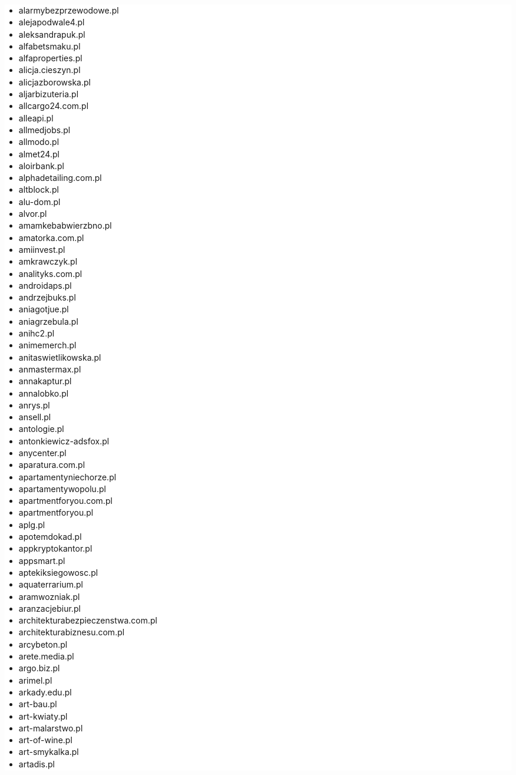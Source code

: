 - alarmybezprzewodowe.pl
- alejapodwale4.pl
- aleksandrapuk.pl
- alfabetsmaku.pl
- alfaproperties.pl
- alicja.cieszyn.pl
- alicjazborowska.pl
- aljarbizuteria.pl
- allcargo24.com.pl
- alleapi.pl
- allmedjobs.pl
- allmodo.pl
- almet24.pl
- aloirbank.pl
- alphadetailing.com.pl
- altblock.pl
- alu-dom.pl
- alvor.pl
- amamkebabwierzbno.pl
- amatorka.com.pl
- amiinvest.pl
- amkrawczyk.pl
- analityks.com.pl
- androidaps.pl
- andrzejbuks.pl
- aniagotjue.pl
- aniagrzebula.pl
- anihc2.pl
- animemerch.pl
- anitaswietlikowska.pl
- anmastermax.pl
- annakaptur.pl
- annalobko.pl
- anrys.pl
- ansell.pl
- antologie.pl
- antonkiewicz-adsfox.pl
- anycenter.pl
- aparatura.com.pl
- apartamentyniechorze.pl
- apartamentywopolu.pl
- apartmentforyou.com.pl
- apartmentforyou.pl
- aplg.pl
- apotemdokad.pl
- appkryptokantor.pl
- appsmart.pl
- aptekiksiegowosc.pl
- aquaterrarium.pl
- aramwozniak.pl
- aranzacjebiur.pl
- architekturabezpieczenstwa.com.pl
- architekturabiznesu.com.pl
- arcybeton.pl
- arete.media.pl
- argo.biz.pl
- arimel.pl
- arkady.edu.pl
- art-bau.pl
- art-kwiaty.pl
- art-malarstwo.pl
- art-of-wine.pl
- art-smykalka.pl
- artadis.pl